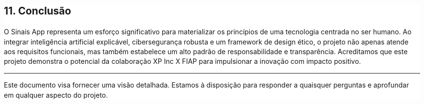 ## 11. Conclusão

O Sinais App representa um esforço significativo para materializar os princípios de uma tecnologia centrada no ser humano. Ao integrar inteligência artificial explicável, cibersegurança robusta e um framework de design ético, o projeto não apenas atende aos requisitos funcionais, mas também estabelece um alto padrão de responsabilidade e transparência. Acreditamos que este projeto demonstra o potencial da colaboração XP Inc X FIAP para impulsionar a inovação com impacto positivo.

---

Este documento visa fornecer uma visão detalhada. Estamos à disposição para responder a quaisquer perguntas e aprofundar em qualquer aspecto do projeto.